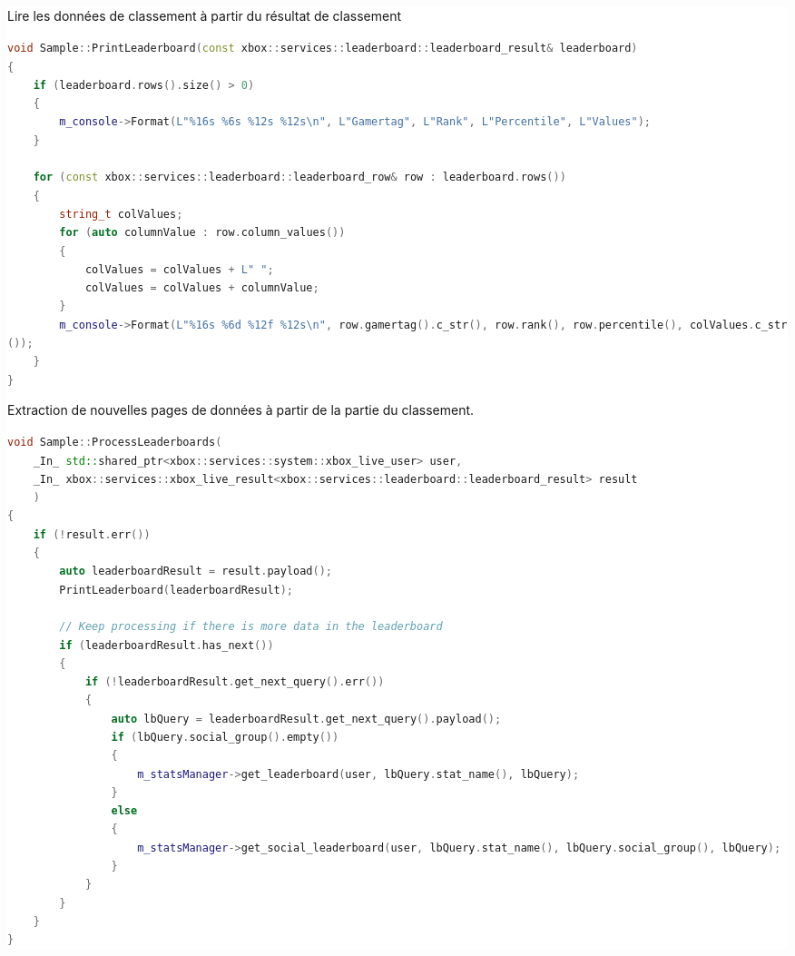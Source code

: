 Lire les données de classement à partir du résultat de classement  

```cpp
void Sample::PrintLeaderboard(const xbox::services::leaderboard::leaderboard_result& leaderboard)
{
    if (leaderboard.rows().size() > 0)
    {
        m_console->Format(L"%16s %6s %12s %12s\n", L"Gamertag", L"Rank", L"Percentile", L"Values");
    }

    for (const xbox::services::leaderboard::leaderboard_row& row : leaderboard.rows())
    {
        string_t colValues;
        for (auto columnValue : row.column_values())
        {
            colValues = colValues + L" ";
            colValues = colValues + columnValue;
        }
        m_console->Format(L"%16s %6d %12f %12s\n", row.gamertag().c_str(), row.rank(), row.percentile(), colValues.c_str());
    }
}
```  

Extraction de nouvelles pages de données à partir de la partie du classement.  

```cpp
void Sample::ProcessLeaderboards(
    _In_ std::shared_ptr<xbox::services::system::xbox_live_user> user,
    _In_ xbox::services::xbox_live_result<xbox::services::leaderboard::leaderboard_result> result
    )
{
    if (!result.err())
    {
        auto leaderboardResult = result.payload();
        PrintLeaderboard(leaderboardResult);

        // Keep processing if there is more data in the leaderboard
        if (leaderboardResult.has_next())
        {
            if (!leaderboardResult.get_next_query().err())
            {               
                auto lbQuery = leaderboardResult.get_next_query().payload();
                if (lbQuery.social_group().empty())
                {
                    m_statsManager->get_leaderboard(user, lbQuery.stat_name(), lbQuery);
                }
                else
                {
                    m_statsManager->get_social_leaderboard(user, lbQuery.stat_name(), lbQuery.social_group(), lbQuery);
                }
            }
        }
    }
}
```  
